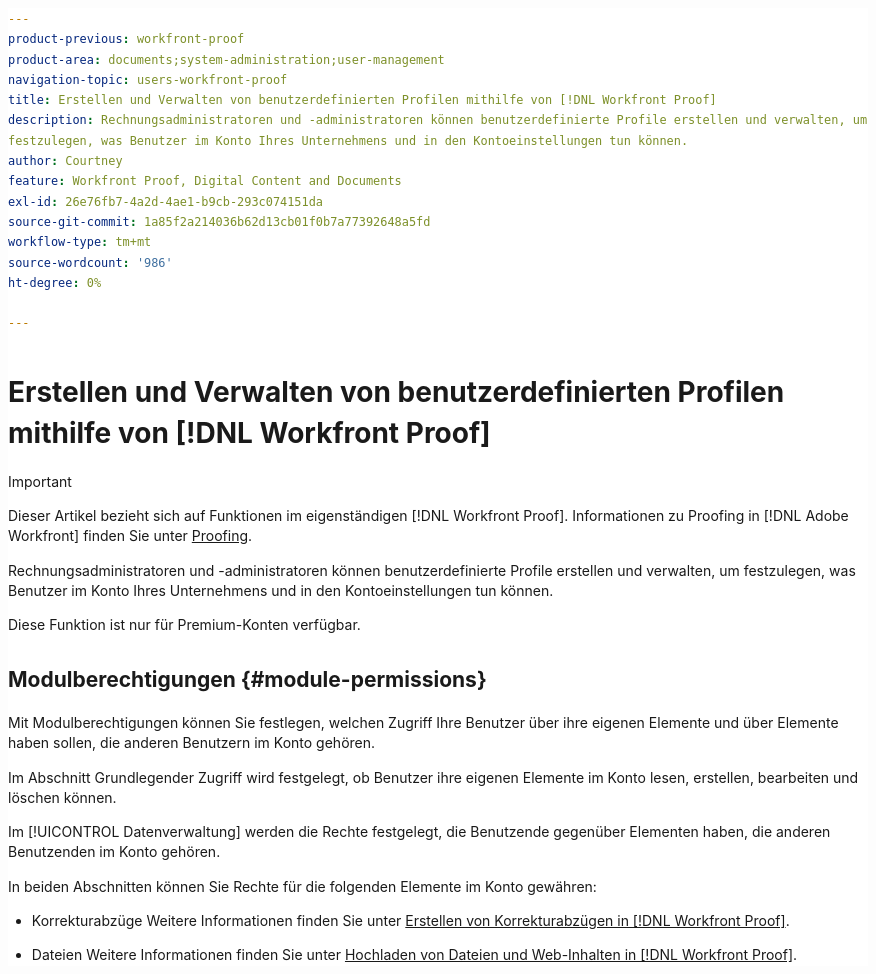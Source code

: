 ```yaml
---
product-previous: workfront-proof
product-area: documents;system-administration;user-management
navigation-topic: users-workfront-proof
title: Erstellen und Verwalten von benutzerdefinierten Profilen mithilfe von [!DNL Workfront Proof]
description: Rechnungsadministratoren und -administratoren können benutzerdefinierte Profile erstellen und verwalten, um festzulegen, was Benutzer im Konto Ihres Unternehmens und in den Kontoeinstellungen tun können.
author: Courtney
feature: Workfront Proof, Digital Content and Documents
exl-id: 26e76fb7-4a2d-4ae1-b9cb-293c074151da
source-git-commit: 1a85f2a214036b62d13cb01f0b7a77392648a5fd
workflow-type: tm+mt
source-wordcount: '986'
ht-degree: 0%

---
```


# Erstellen und Verwalten von benutzerdefinierten Profilen mithilfe von [!DNL Workfront Proof]

>[!IMPORTANT]
>
>Dieser Artikel bezieht sich auf Funktionen im eigenständigen [!DNL Workfront Proof]. Informationen zu Proofing in [!DNL Adobe Workfront] finden Sie unter [Proofing](../../../review-and-approve-work/proofing/proofing.md).

Rechnungsadministratoren und -administratoren können benutzerdefinierte Profile erstellen und verwalten, um festzulegen, was Benutzer im Konto Ihres Unternehmens und in den Kontoeinstellungen tun können.

Diese Funktion ist nur für Premium-Konten verfügbar.

## Modulberechtigungen {#module-permissions}

Mit Modulberechtigungen können Sie festlegen, welchen Zugriff Ihre Benutzer über ihre eigenen Elemente und über Elemente haben sollen, die anderen Benutzern im Konto gehören.

Im Abschnitt Grundlegender Zugriff wird festgelegt, ob Benutzer ihre eigenen Elemente im Konto lesen, erstellen, bearbeiten und löschen können.

Im [!UICONTROL Datenverwaltung] werden die Rechte festgelegt, die Benutzende gegenüber Elementen haben, die anderen Benutzenden im Konto gehören.

In beiden Abschnitten können Sie Rechte für die folgenden Elemente im Konto gewähren:

* Korrekturabzüge
Weitere Informationen finden Sie unter [Erstellen von Korrekturabzügen in [!DNL Workfront Proof]](../../../workfront-proof/wp-work-proofsfiles/create-proofs-and-files/generate-proofs.md).

* Dateien
Weitere Informationen finden Sie unter [Hochladen von Dateien und Web-Inhalten in [!DNL Workfront Proof]](../../../workfront-proof/wp-work-proofsfiles/create-proofs-and-files/upload-files-web-content.md).
